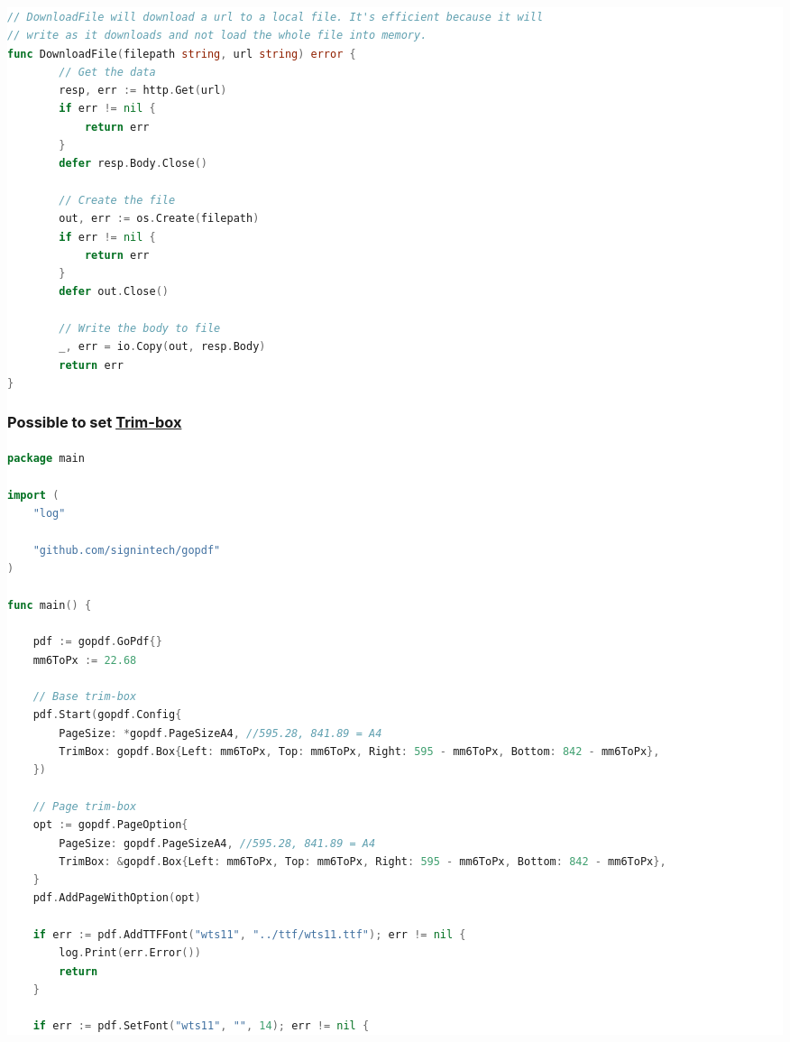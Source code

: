 ```go
// DownloadFile will download a url to a local file. It's efficient because it will
// write as it downloads and not load the whole file into memory.
func DownloadFile(filepath string, url string) error {
        // Get the data
        resp, err := http.Get(url)
        if err != nil {
            return err
        }
        defer resp.Body.Close()

        // Create the file
        out, err := os.Create(filepath)
        if err != nil {
            return err
        }
        defer out.Close()

        // Write the body to file
        _, err = io.Copy(out, resp.Body)
        return err
}

```

### Possible to set [Trim-box](https://wiki.scribus.net/canvas/PDF_Boxes_:_mediabox,_cropbox,_bleedbox,_trimbox,_artbox)

```go
package main

import (
	"log"

	"github.com/signintech/gopdf"
)

func main() {

    pdf := gopdf.GoPdf{}
    mm6ToPx := 22.68

    // Base trim-box
    pdf.Start(gopdf.Config{
        PageSize: *gopdf.PageSizeA4, //595.28, 841.89 = A4
        TrimBox: gopdf.Box{Left: mm6ToPx, Top: mm6ToPx, Right: 595 - mm6ToPx, Bottom: 842 - mm6ToPx},
    })

    // Page trim-box
    opt := gopdf.PageOption{
        PageSize: gopdf.PageSizeA4, //595.28, 841.89 = A4
        TrimBox: &gopdf.Box{Left: mm6ToPx, Top: mm6ToPx, Right: 595 - mm6ToPx, Bottom: 842 - mm6ToPx},
    }
    pdf.AddPageWithOption(opt)

    if err := pdf.AddTTFFont("wts11", "../ttf/wts11.ttf"); err != nil {
        log.Print(err.Error())
        return
    }

    if err := pdf.SetFont("wts11", "", 14); err != nil {
```